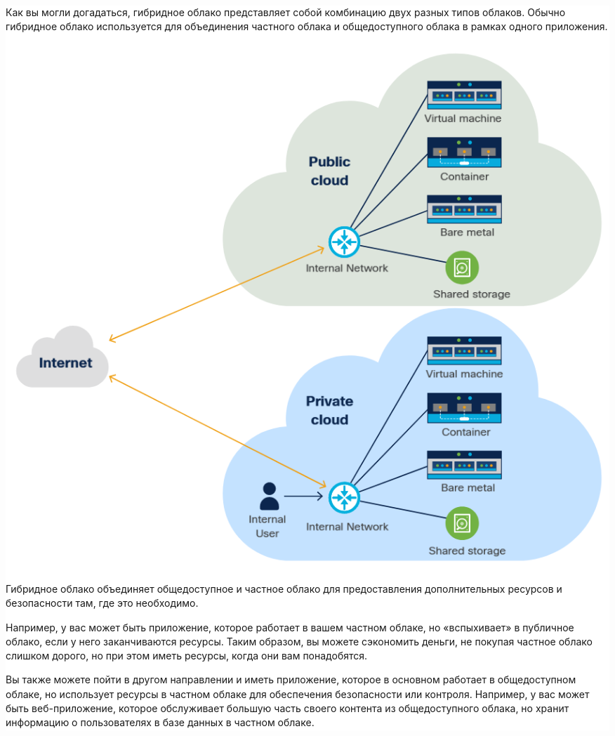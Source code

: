 Как вы могли догадаться, гибридное облако представляет собой комбинацию двух разных типов облаков. Обычно гибридное облако используется для объединения частного облака и общедоступного облака в рамках одного приложения.

![](./assets/6.1.8.png)


Гибридное облако объединяет общедоступное и частное облако для предоставления дополнительных ресурсов и безопасности там, где это необходимо.

Например, у вас может быть приложение, которое работает в вашем частном облаке, но «вспыхивает» в публичное облако, если у него заканчиваются ресурсы. Таким образом, вы можете сэкономить деньги, не покупая частное облако слишком дорого, но при этом иметь ресурсы, когда они вам понадобятся.

Вы также можете пойти в другом направлении и иметь приложение, которое в основном работает в общедоступном облаке, но использует ресурсы в частном облаке для обеспечения безопасности или контроля. Например, у вас может быть веб-приложение, которое обслуживает большую часть своего контента из общедоступного облака, но хранит информацию о пользователях в базе данных в частном облаке.
